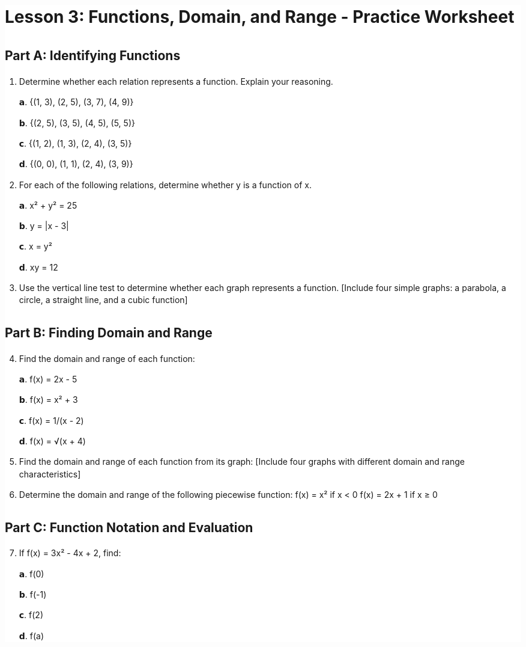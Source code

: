 # Lesson 3: Functions, Domain, and Range - Practice Worksheet

## Part A: Identifying Functions

1. Determine whether each relation represents a function. Explain your reasoning.
   
   𝗮. {(1, 3), (2, 5), (3, 7), (4, 9)}
   
   𝗯. {(2, 5), (3, 5), (4, 5), (5, 5)}
   
   𝗰. {(1, 2), (1, 3), (2, 4), (3, 5)}
   
   𝗱. {(0, 0), (1, 1), (2, 4), (3, 9)}

2. For each of the following relations, determine whether y is a function of x.
   
   𝗮. x² + y² = 25
   
   𝗯. y = |x - 3|
   
   𝗰. x = y²
   
   𝗱. xy = 12

3. Use the vertical line test to determine whether each graph represents a function.
   [Include four simple graphs: a parabola, a circle, a straight line, and a cubic function]

## Part B: Finding Domain and Range

4. Find the domain and range of each function:
   
   𝗮. f(x) = 2x - 5
   
   𝗯. f(x) = x² + 3
   
   𝗰. f(x) = 1/(x - 2)
   
   𝗱. f(x) = √(x + 4)

5. Find the domain and range of each function from its graph:
   [Include four graphs with different domain and range characteristics]

6. Determine the domain and range of the following piecewise function:
   f(x) = x² if x < 0
   f(x) = 2x + 1 if x ≥ 0

## Part C: Function Notation and Evaluation

7. If f(x) = 3x² - 4x + 2, find:
   
   𝗮. f(0)
   
   𝗯. f(-1)
   
   𝗰. f(2)
   
   𝗱. f(a)
   